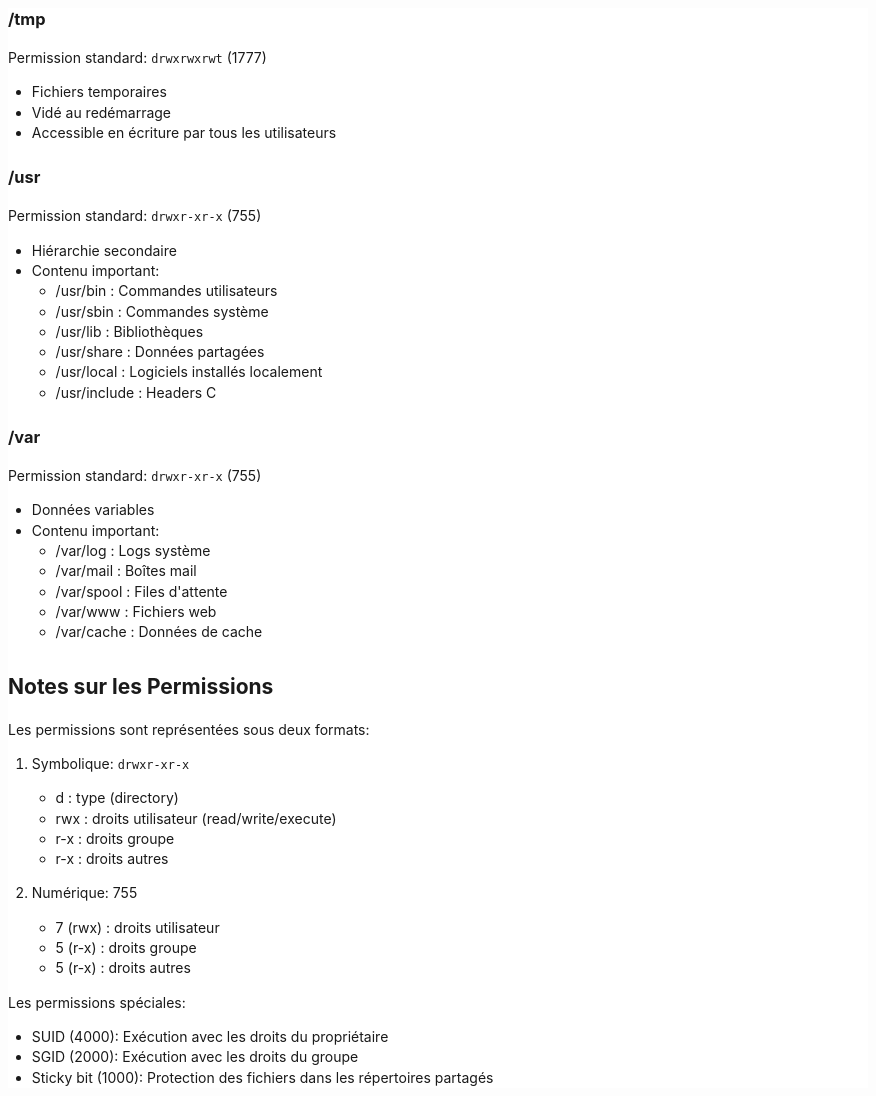 ### /tmp
Permission standard: `drwxrwxrwt` (1777)
- Fichiers temporaires
- Vidé au redémarrage
- Accessible en écriture par tous les utilisateurs

### /usr
Permission standard: `drwxr-xr-x` (755)
- Hiérarchie secondaire
- Contenu important:
  - /usr/bin : Commandes utilisateurs
  - /usr/sbin : Commandes système
  - /usr/lib : Bibliothèques
  - /usr/share : Données partagées
  - /usr/local : Logiciels installés localement
  - /usr/include : Headers C

### /var
Permission standard: `drwxr-xr-x` (755)
- Données variables
- Contenu important:
  - /var/log : Logs système
  - /var/mail : Boîtes mail
  - /var/spool : Files d'attente
  - /var/www : Fichiers web
  - /var/cache : Données de cache

## Notes sur les Permissions

Les permissions sont représentées sous deux formats:
1. Symbolique: `drwxr-xr-x`
   - d : type (directory)
   - rwx : droits utilisateur (read/write/execute)
   - r-x : droits groupe
   - r-x : droits autres

2. Numérique: 755
   - 7 (rwx) : droits utilisateur
   - 5 (r-x) : droits groupe
   - 5 (r-x) : droits autres

Les permissions spéciales:
- SUID (4000): Exécution avec les droits du propriétaire
- SGID (2000): Exécution avec les droits du groupe
- Sticky bit (1000): Protection des fichiers dans les répertoires partagés